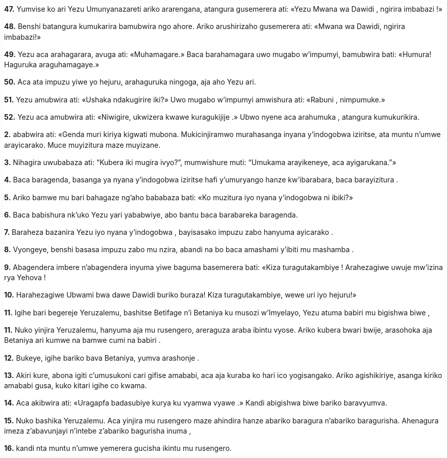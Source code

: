 **47.** Yumvise ko ari Yezu Umunyanazareti ariko ararengana, atangura gusemerera ati: «Yezu Mwana wa Dawidi , ngirira imbabazi !»

**48.** Benshi batangura kumukarira bamubwira ngo ahore. Ariko arushirizaho gusemerera ati: «Mwana wa Dawidi, ngirira imbabazi!»

**49.** Yezu aca arahagarara, avuga ati: «Muhamagare.» Baca barahamagara uwo mugabo w’impumyi, bamubwira bati: «Humura! Haguruka araguhamagaye.»

**50.** Aca ata impuzu yiwe yo hejuru, arahaguruka ningoga, aja aho Yezu ari.

**51.** Yezu amubwira ati: «Ushaka ndakugirire iki?» Uwo mugabo w’impumyi amwishura ati: «Rabuni , nimpumuke.»

**52.** Yezu aca amubwira ati: «Niwigire, ukwizera kwawe kuragukijije .» Ubwo nyene aca arahumuka , atangura kumukurikira.

**2.** ababwira ati: «Genda muri kiriya kigwati mubona. Mukicinjiramwo murahasanga inyana y’indogobwa iziritse, ata muntu n’umwe arayicarako. Muce muyizitura maze muyizane.

**3.** Nihagira uwubabaza ati: “Kubera iki mugira ivyo?”, mumwishure muti: “Umukama arayikeneye, aca ayigarukana.”»

**4.** Baca baragenda, basanga ya nyana y’indogobwa iziritse hafi y’umuryango hanze kw’ibarabara, baca barayizitura .

**5.** Ariko bamwe mu bari bahagaze ng’aho bababaza bati: «Ko muzitura iyo nyana y’indogobwa ni ibiki?»

**6.** Baca babishura nk’uko Yezu yari yababwiye, abo bantu baca barabareka baragenda.

**7.** Baraheza bazanira Yezu iyo nyana y’indogobwa , bayisasako impuzu zabo hanyuma ayicarako .

**8.** Vyongeye, benshi basasa impuzu zabo mu nzira, abandi na bo baca amashami y’ibiti mu mashamba .

**9.** Abagendera imbere n’abagendera inyuma yiwe baguma basemerera bati: «Kiza turagutakambiye ! Arahezagiwe uwuje mw’izina rya Yehova !

**10.** Harahezagiwe Ubwami bwa dawe Dawidi buriko buraza! Kiza turagutakambiye, wewe uri iyo hejuru!»

**11.** Igihe bari begereje Yeruzalemu, bashitse Betifage n’i Betaniya ku musozi w’Imyelayo, Yezu atuma babiri mu bigishwa biwe ,

**11.** Nuko yinjira Yeruzalemu, hanyuma aja mu rusengero, areraguza araba ibintu vyose. Ariko kubera bwari bwije, arasohoka aja Betaniya ari kumwe na bamwe cumi na babiri .

**12.** Bukeye, igihe bariko bava Betaniya, yumva arashonje .

**13.** Akiri kure, abona igiti c’umusukoni cari gifise amababi, aca aja kuraba ko hari ico yogisangako. Ariko agishikiriye, asanga kiriko amababi gusa, kuko kitari igihe co kwama.

**14.** Aca akibwira ati: «Uragapfa badasubiye kurya ku vyamwa vyawe .» Kandi abigishwa biwe bariko baravyumva.

**15.** Nuko bashika Yeruzalemu. Aca yinjira mu rusengero maze ahindira hanze abariko baragura n’abariko baragurisha. Ahenagura imeza z’abavunjayi n’intebe z’abariko bagurisha inuma ,

**16.** kandi nta muntu n’umwe yemerera gucisha ikintu mu rusengero.
